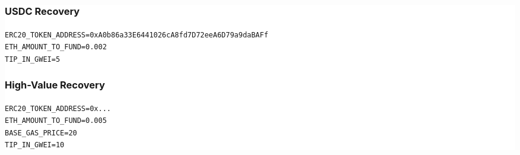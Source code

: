 ### USDC Recovery
```env
ERC20_TOKEN_ADDRESS=0xA0b86a33E6441026cA8fd7D72eeA6D79a9daBAFf
ETH_AMOUNT_TO_FUND=0.002
TIP_IN_GWEI=5
```

### High-Value Recovery
```env
ERC20_TOKEN_ADDRESS=0x...
ETH_AMOUNT_TO_FUND=0.005
BASE_GAS_PRICE=20
TIP_IN_GWEI=10
```
